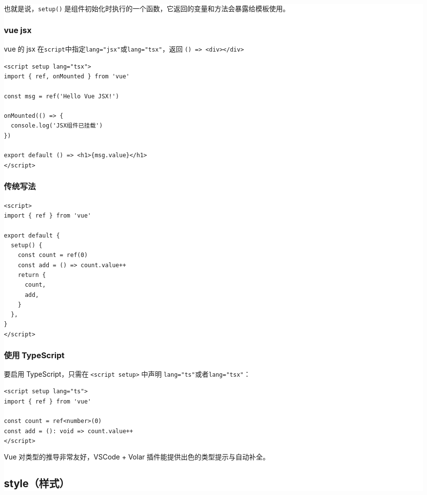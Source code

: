 也就是说，`setup()` 是组件初始化时执行的一个函数，它返回的变量和方法会暴露给模板使用。

### vue jsx

vue 的 jsx 在`script`中指定`lang="jsx"`或`lang="tsx"`，返回 `() => <div></div>`

```vue
<script setup lang="tsx">
import { ref, onMounted } from 'vue'

const msg = ref('Hello Vue JSX!')

onMounted(() => {
  console.log('JSX组件已挂载')
})

export default () => <h1>{msg.value}</h1>
</script>
```

### 传统写法

```vue
<script>
import { ref } from 'vue'

export default {
  setup() {
    const count = ref(0)
    const add = () => count.value++
    return {
      count,
      add,
    }
  },
}
</script>
```

### 使用 TypeScript

要启用 TypeScript，只需在 `<script setup>` 中声明 `lang="ts"`或者`lang="tsx"`：

```vue
<script setup lang="ts">
import { ref } from 'vue'

const count = ref<number>(0)
const add = (): void => count.value++
</script>
```

Vue 对类型的推导非常友好，VSCode + Volar 插件能提供出色的类型提示与自动补全。

## style（样式）
